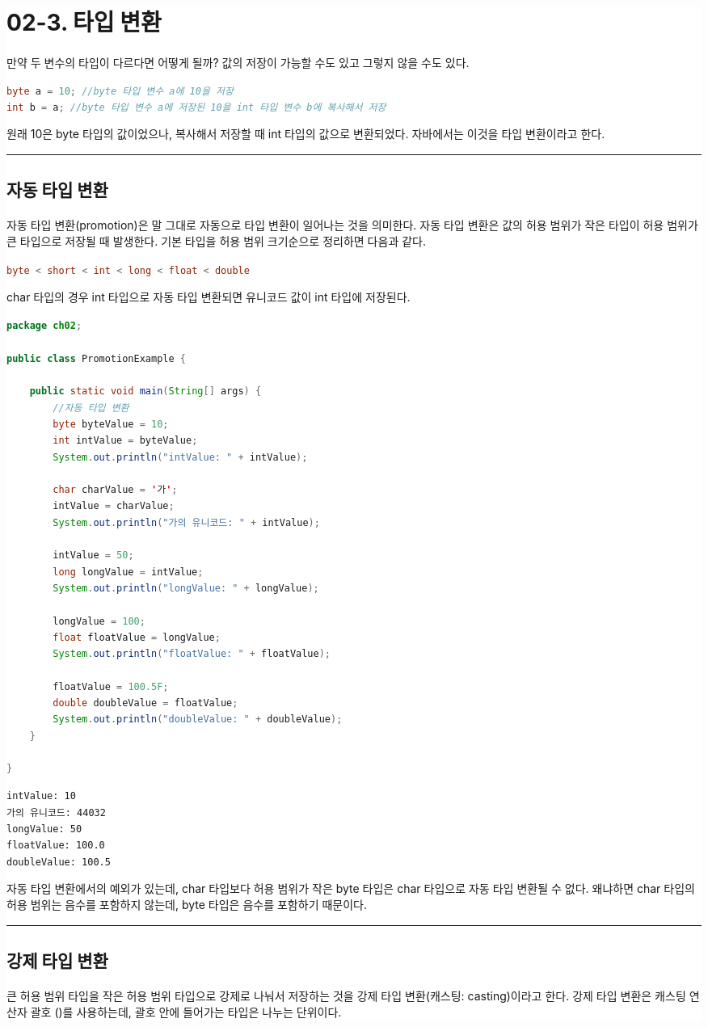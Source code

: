 # 02-3. 타입 변환
만약 두 변수의 타입이 다르다면 어떻게 될까? 
값의 저장이 가능할 수도 있고 그렇지 않을 수도 있다.
```java
byte a = 10; //byte 타입 변수 a에 10을 저장
int b = a; //byte 타입 변수 a에 저장된 10을 int 타입 변수 b에 복사해서 저장
```
원래 10은 byte 타입의 값이었으나, 복사해서 저장할 때 int 타입의 값으로 변환되었다. 
자바에서는 이것을 타입 변환이라고 한다.
***
## 자동 타입 변환
자동 타입 변환(promotion)은 말 그대로 자동으로 타입 변환이 일어나는 것을 의미한다. 
자동 타입 변환은 값의 허용 범위가 작은 타입이 허용 범위가 큰 타입으로 저장될 때 발생한다. 
기본 타입을 허용 범위 크기순으로 정리하면 다음과 같다.
```java
byte < short < int < long < float < double
```
char 타입의 경우 int 타입으로 자동 타입 변환되면 유니코드 값이 int 타입에 저장된다.
```java
package ch02;

public class PromotionExample {

	public static void main(String[] args) {
		//자동 타입 변환
		byte byteValue = 10;
		int intValue = byteValue;
		System.out.println("intValue: " + intValue);
		
		char charValue = '가';
		intValue = charValue;
		System.out.println("가의 유니코드: " + intValue);
		
		intValue = 50;
		long longValue = intValue;
		System.out.println("longValue: " + longValue);
		
		longValue = 100;
		float floatValue = longValue;
		System.out.println("floatValue: " + floatValue);
		
		floatValue = 100.5F;
		double doubleValue = floatValue;
		System.out.println("doubleValue: " + doubleValue);
	}

}
```
```
intValue: 10
가의 유니코드: 44032
longValue: 50
floatValue: 100.0
doubleValue: 100.5
```
자동 타입 변환에서의 예외가 있는데, char 타입보다 허용 범위가 작은 byte 타입은 char 타입으로 자동 타입 변환될 수 없다. 
왜냐하면 char 타입의 허용 범위는 음수를 포함하지 않는데, byte 타입은 음수를 포함하기 때문이다.
***
## 강제 타입 변환
큰 허용 범위 타입을 작은 허용 범위 타입으로 강제로 나눠서 저장하는 것을 강제 타입 변환(캐스팅: casting)이라고 한다. 
강제 타입 변환은 캐스팅 연산자 괄호 ()를 사용하는데, 괄호 안에 들어가는 타입은 나누는 단위이다.